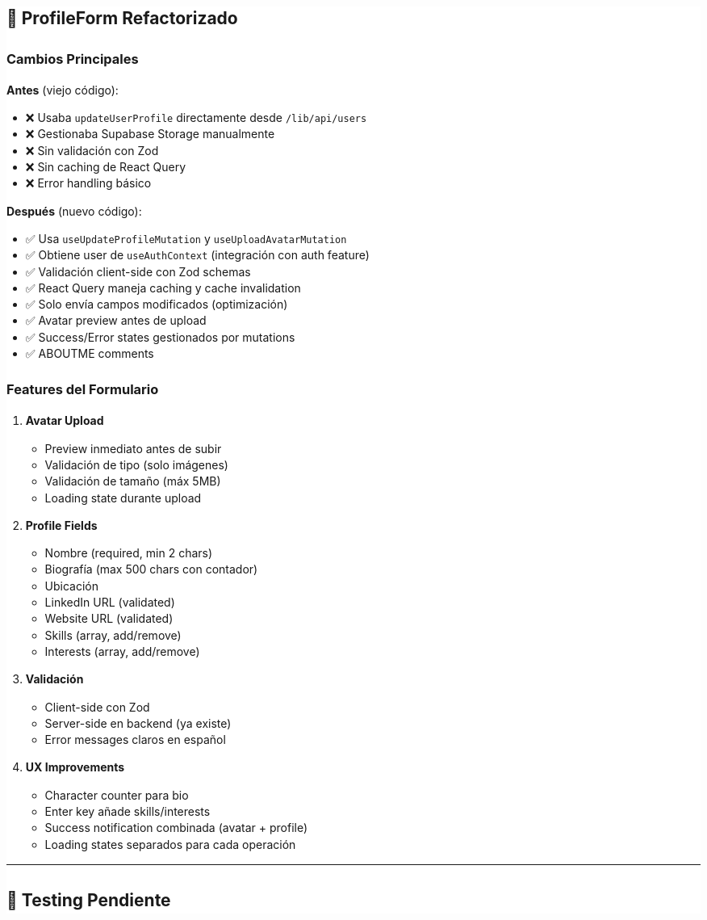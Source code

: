 
## 🔧 ProfileForm Refactorizado

### Cambios Principales

**Antes** (viejo código):
- ❌ Usaba `updateUserProfile` directamente desde `/lib/api/users`
- ❌ Gestionaba Supabase Storage manualmente
- ❌ Sin validación con Zod
- ❌ Sin caching de React Query
- ❌ Error handling básico

**Después** (nuevo código):
- ✅ Usa `useUpdateProfileMutation` y `useUploadAvatarMutation`
- ✅ Obtiene user de `useAuthContext` (integración con auth feature)
- ✅ Validación client-side con Zod schemas
- ✅ React Query maneja caching y cache invalidation
- ✅ Solo envía campos modificados (optimización)
- ✅ Avatar preview antes de upload
- ✅ Success/Error states gestionados por mutations
- ✅ ABOUTME comments

### Features del Formulario

1. **Avatar Upload**
   - Preview inmediato antes de subir
   - Validación de tipo (solo imágenes)
   - Validación de tamaño (máx 5MB)
   - Loading state durante upload

2. **Profile Fields**
   - Nombre (required, min 2 chars)
   - Biografía (max 500 chars con contador)
   - Ubicación
   - LinkedIn URL (validated)
   - Website URL (validated)
   - Skills (array, add/remove)
   - Interests (array, add/remove)

3. **Validación**
   - Client-side con Zod
   - Server-side en backend (ya existe)
   - Error messages claros en español

4. **UX Improvements**
   - Character counter para bio
   - Enter key añade skills/interests
   - Success notification combinada (avatar + profile)
   - Loading states separados para cada operación

---

## 🧪 Testing Pendiente
